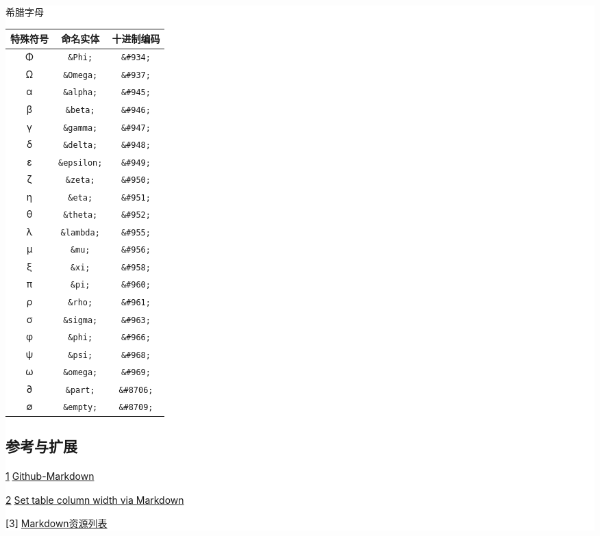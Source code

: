 希腊字母

| 特殊符号 |  命名实体   | 十进制编码 |
| :------: | :---------: | :--------: |
|    Φ     |   `&Phi;`   |  `&#934;`  |
|    Ω     |  `&Omega;`  |  `&#937;`  |
|    α     |  `&alpha;`  |  `&#945;`  |
|    β     |  `&beta;`   |  `&#946;`  |
|    γ     |  `&gamma;`  |  `&#947;`  |
|    δ     |  `&delta;`  |  `&#948;`  |
|    ε     | `&epsilon;` |  `&#949;`  |
|    ζ     |  `&zeta;`   |  `&#950;`  |
|    η     |   `&eta;`   |  `&#951;`  |
|    θ     |  `&theta;`  |  `&#952;`  |
|    λ     | `&lambda;`  |  `&#955;`  |
|    μ     |   `&mu;`    |  `&#956;`  |
|    ξ     |   `&xi;`    |  `&#958;`  |
|    π     |   `&pi;`    |  `&#960;`  |
|    ρ     |   `&rho;`   |  `&#961;`  |
|    σ     |  `&sigma;`  |  `&#963;`  |
|    φ     |   `&phi;`   |  `&#966;`  |
|    ψ     |   `&psi;`   |  `&#968;`  |
|    ω     |  `&omega;`  |  `&#969;`  |
|    ∂     |  `&part;`   | `&#8706;`  |
|    ∅     |  `&empty;`  | `&#8709;`  |

## 参考与扩展

[1]  [Github-Markdown](https://github.com/younghz/Markdown)

[2]  [Set table column width via Markdown](<https://stackoverflow.com/questions/36121672/set-table-column-width-via-markdown>)

[3]  [Markdown资源列表](https://github.com/nicejade/nice-front-end-tutorial/blob/master/tutorial/markdown-tutorial.md)



[1]: https://github.com/shuzang
[2]: https://github.com/shuzang